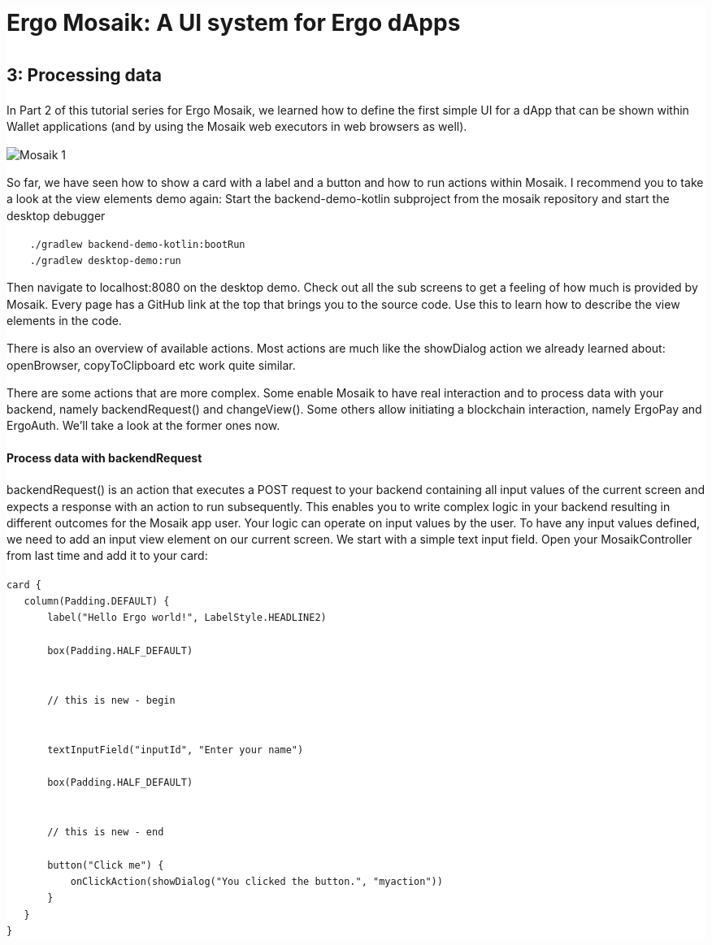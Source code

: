 # Ergo Mosaik: A UI system for Ergo dApps

## 3: Processing data

In Part 2 of this tutorial series for Ergo Mosaik, we learned how to define the first simple UI for a dApp that can be shown within Wallet applications (and by using the Mosaik web executors in web browsers as well).

![Mosaik 1](../../../assets/img/mosaik/tutorial3-1.png)

So far, we have seen how to show a card with a label and a button and how to run actions within Mosaik. I recommend you to take a look at the view elements demo again: Start the backend-demo-kotlin subproject from the mosaik repository and start the desktop debugger

```
    ./gradlew backend-demo-kotlin:bootRun
    ./gradlew desktop-demo:run
```

Then navigate to localhost:8080 on the desktop demo. Check out all the sub screens to get a feeling of how much is provided by Mosaik. Every page has a GitHub link at the top that brings you to the source code. Use this to learn how to describe the view elements in the code.

There is also an overview of available actions. Most actions are much like the showDialog action we already learned about: openBrowser, copyToClipboard etc work quite similar.

There are some actions that are more complex. Some enable Mosaik to have real interaction and to process data with your backend, namely backendRequest() and changeView(). Some others allow initiating a blockchain interaction, namely ErgoPay and ErgoAuth. We’ll take a look at the former ones now.

#### Process data with backendRequest

backendRequest() is an action that executes a POST request to your backend containing all input values of the current screen and expects a response with an action to run subsequently. This enables you to write complex logic in your backend resulting in different outcomes for the Mosaik app user. Your logic can operate on input values by the user. To have any input values defined, we need to add an input view element on our current screen. We start with a simple text input field. Open your MosaikController from last time and add it to your card:

```
card {
   column(Padding.DEFAULT) {
       label("Hello Ergo world!", LabelStyle.HEADLINE2)

       box(Padding.HALF_DEFAULT)


       // this is new - begin


       textInputField("inputId", "Enter your name")

       box(Padding.HALF_DEFAULT)


       // this is new - end

       button("Click me") {
           onClickAction(showDialog("You clicked the button.", "myaction"))
       }
   }
}
```
